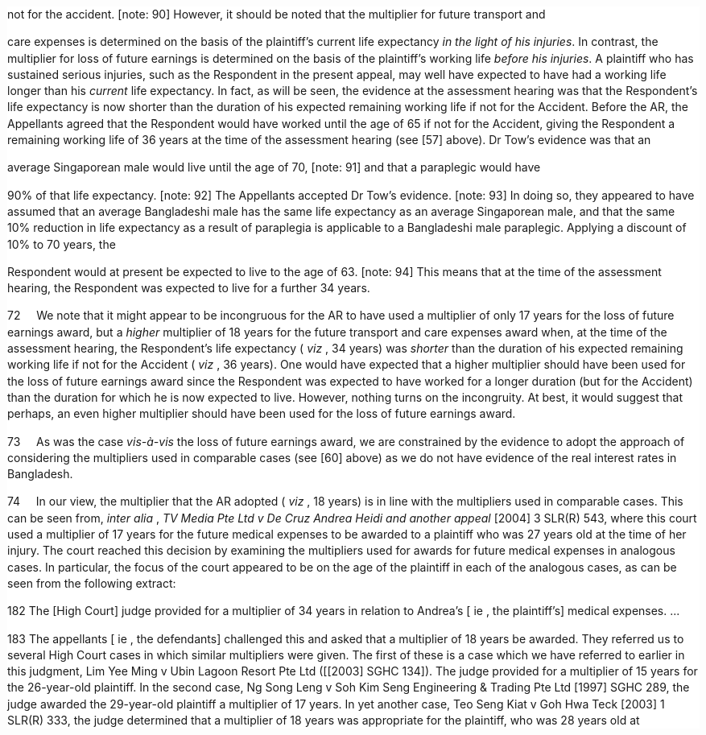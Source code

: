 not for the accident. [note: 90] However, it should be noted that the multiplier for future transport and 


care expenses is determined on the basis of the plaintiff’s current life expectancy _in the light of his injuries_. In contrast, the multiplier for loss of future earnings is determined on the basis of the plaintiff’s working life _before his injuries_. A plaintiff who has sustained serious injuries, such as the Respondent in the present appeal, may well have expected to have had a working life longer than his _current_ life expectancy. In fact, as will be seen, the evidence at the assessment hearing was that the Respondent’s life expectancy is now shorter than the duration of his expected remaining working life if not for the Accident. Before the AR, the Appellants agreed that the Respondent would have worked until the age of 65 if not for the Accident, giving the Respondent a remaining working life of 36 years at the time of the assessment hearing (see [57] above). Dr Tow’s evidence was that an 

average Singaporean male would live until the age of 70, [note: 91] and that a paraplegic would have 

90% of that life expectancy. [note: 92] The Appellants accepted Dr Tow’s evidence. [note: 93] In doing so, they appeared to have assumed that an average Bangladeshi male has the same life expectancy as an average Singaporean male, and that the same 10% reduction in life expectancy as a result of paraplegia is applicable to a Bangladeshi male paraplegic. Applying a discount of 10% to 70 years, the 

Respondent would at present be expected to live to the age of 63. [note: 94] This means that at the time of the assessment hearing, the Respondent was expected to live for a further 34 years. 

72     We note that it might appear to be incongruous for the AR to have used a multiplier of only 17 years for the loss of future earnings award, but a _higher_ multiplier of 18 years for the future transport and care expenses award when, at the time of the assessment hearing, the Respondent’s life expectancy ( _viz_ , 34 years) was _shorter_ than the duration of his expected remaining working life if not for the Accident ( _viz_ , 36 years). One would have expected that a higher multiplier should have been used for the loss of future earnings award since the Respondent was expected to have worked for a longer duration (but for the Accident) than the duration for which he is now expected to live. However, nothing turns on the incongruity. At best, it would suggest that perhaps, an even higher multiplier should have been used for the loss of future earnings award. 

73     As was the case _vis-à-vis_ the loss of future earnings award, we are constrained by the evidence to adopt the approach of considering the multipliers used in comparable cases (see [60] above) as we do not have evidence of the real interest rates in Bangladesh. 

74     In our view, the multiplier that the AR adopted ( _viz_ , 18 years) is in line with the multipliers used in comparable cases. This can be seen from, _inter alia_ , _TV Media Pte Ltd v De Cruz Andrea Heidi and another appeal_ <span class="citation">[2004] 3 SLR(R) 543</span>, where this court used a multiplier of 17 years for the future medical expenses to be awarded to a plaintiff who was 27 years old at the time of her injury. The court reached this decision by examining the multipliers used for awards for future medical expenses in analogous cases. In particular, the focus of the court appeared to be on the age of the plaintiff in each of the analogous cases, as can be seen from the following extract: 

 182 The [High Court] judge provided for a multiplier of 34 years in relation to Andrea’s [ ie , the plaintiff’s] medical expenses. ... 

 183 The appellants [ ie , the defendants] challenged this and asked that a multiplier of 18 years be awarded. They referred us to several High Court cases in which similar multipliers were given. The first of these is a case which we have referred to earlier in this judgment, Lim Yee Ming v Ubin Lagoon Resort Pte Ltd ([<span class="citation">[2003] SGHC 134</span>]). The judge provided for a multiplier of 15 years for the 26-year-old plaintiff. In the second case, Ng Song Leng v Soh Kim Seng Engineering & Trading Pte Ltd <span class="citation">[1997] SGHC 289</span>, the judge awarded the 29-year-old plaintiff a multiplier of 17 years. In yet another case, Teo Seng Kiat v Goh Hwa Teck <span class="citation">[2003] 1 SLR(R) 333</span>, the judge determined that a multiplier of 18 years was appropriate for the plaintiff, who was 28 years old at 

